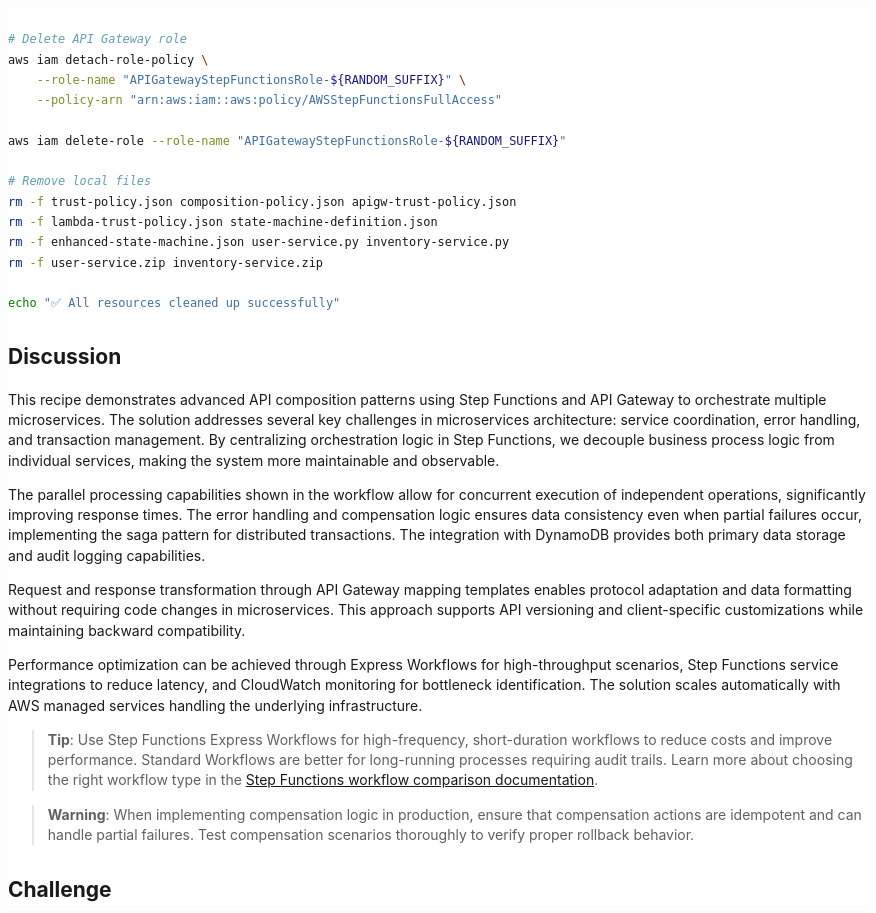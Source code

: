    ```bash
   
   # Delete API Gateway role
   aws iam detach-role-policy \
       --role-name "APIGatewayStepFunctionsRole-${RANDOM_SUFFIX}" \
       --policy-arn "arn:aws:iam::aws:policy/AWSStepFunctionsFullAccess"
   
   aws iam delete-role --role-name "APIGatewayStepFunctionsRole-${RANDOM_SUFFIX}"
   
   # Remove local files
   rm -f trust-policy.json composition-policy.json apigw-trust-policy.json
   rm -f lambda-trust-policy.json state-machine-definition.json
   rm -f enhanced-state-machine.json user-service.py inventory-service.py
   rm -f user-service.zip inventory-service.zip
   
   echo "✅ All resources cleaned up successfully"
   ```

## Discussion

This recipe demonstrates advanced API composition patterns using Step Functions and API Gateway to orchestrate multiple microservices. The solution addresses several key challenges in microservices architecture: service coordination, error handling, and transaction management. By centralizing orchestration logic in Step Functions, we decouple business process logic from individual services, making the system more maintainable and observable.

The parallel processing capabilities shown in the workflow allow for concurrent execution of independent operations, significantly improving response times. The error handling and compensation logic ensures data consistency even when partial failures occur, implementing the saga pattern for distributed transactions. The integration with DynamoDB provides both primary data storage and audit logging capabilities.

Request and response transformation through API Gateway mapping templates enables protocol adaptation and data formatting without requiring code changes in microservices. This approach supports API versioning and client-specific customizations while maintaining backward compatibility.

Performance optimization can be achieved through Express Workflows for high-throughput scenarios, Step Functions service integrations to reduce latency, and CloudWatch monitoring for bottleneck identification. The solution scales automatically with AWS managed services handling the underlying infrastructure.

> **Tip**: Use Step Functions Express Workflows for high-frequency, short-duration workflows to reduce costs and improve performance. Standard Workflows are better for long-running processes requiring audit trails. Learn more about choosing the right workflow type in the [Step Functions workflow comparison documentation](https://docs.aws.amazon.com/step-functions/latest/dg/concepts-standard-vs-express.html).

> **Warning**: When implementing compensation logic in production, ensure that compensation actions are idempotent and can handle partial failures. Test compensation scenarios thoroughly to verify proper rollback behavior.

## Challenge
